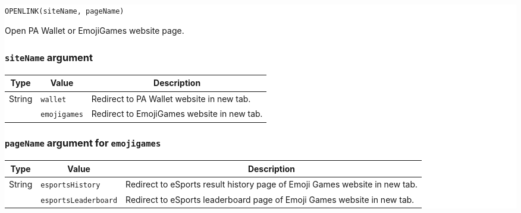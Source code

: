 `OPENLINK(siteName, pageName)`

Open PA Wallet or EmojiGames website page.

### `siteName` argument
Type | Value | Description
----- | ------ | ------- 
<span class="d-type string">String</span> | `wallet` | Redirect to PA Wallet website in new tab.
     | `emojigames` | Redirect to EmojiGames website in new tab.
     

### `pageName` argument for `emojigames`
Type | Value | Description
----- | ------ | ------- 
<span class="d-type string">String</span> | `esportsHistory` | Redirect to eSports result history page of Emoji Games website in new tab.
                                        | `esportsLeaderboard` | Redirect to eSports leaderboard page of Emoji Games website in new tab.

